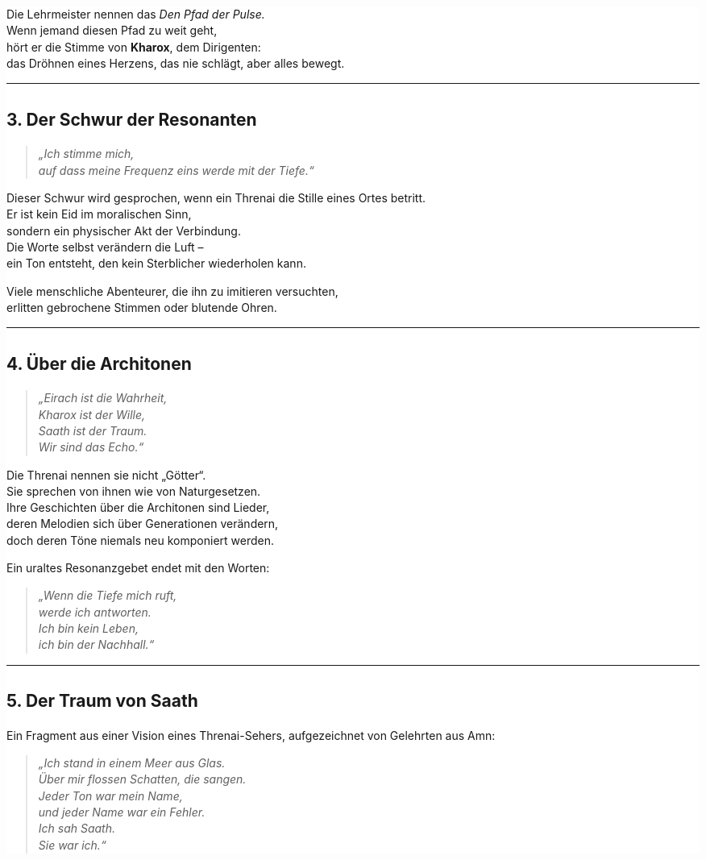 Die Lehrmeister nennen das _Den Pfad der Pulse._  
Wenn jemand diesen Pfad zu weit geht,  
hört er die Stimme von **Kharox**, dem Dirigenten:  
das Dröhnen eines Herzens, das nie schlägt, aber alles bewegt.

---

## 3. Der Schwur der Resonanten

> _„Ich stimme mich,  
> auf dass meine Frequenz eins werde mit der Tiefe.“_

Dieser Schwur wird gesprochen, wenn ein Threnai die Stille eines Ortes betritt.  
Er ist kein Eid im moralischen Sinn,  
sondern ein physischer Akt der Verbindung.  
Die Worte selbst verändern die Luft –  
ein Ton entsteht, den kein Sterblicher wiederholen kann.

Viele menschliche Abenteurer, die ihn zu imitieren versuchten,  
erlitten gebrochene Stimmen oder blutende Ohren.

---

## 4. Über die Architonen

> _„Eirach ist die Wahrheit,  
> Kharox ist der Wille,  
> Saath ist der Traum.  
> Wir sind das Echo.“_

Die Threnai nennen sie nicht „Götter“.  
Sie sprechen von ihnen wie von Naturgesetzen.  
Ihre Geschichten über die Architonen sind Lieder,  
deren Melodien sich über Generationen verändern,  
doch deren Töne niemals neu komponiert werden.

Ein uraltes Resonanzgebet endet mit den Worten:

> _„Wenn die Tiefe mich ruft,  
> werde ich antworten.  
> Ich bin kein Leben,  
> ich bin der Nachhall.“_

---

## 5. Der Traum von Saath

Ein Fragment aus einer Vision eines Threnai-Sehers, aufgezeichnet von Gelehrten aus Amn:

> _„Ich stand in einem Meer aus Glas.  
> Über mir flossen Schatten, die sangen.  
> Jeder Ton war mein Name,  
> und jeder Name war ein Fehler.  
> Ich sah Saath.  
> Sie war ich.“_
